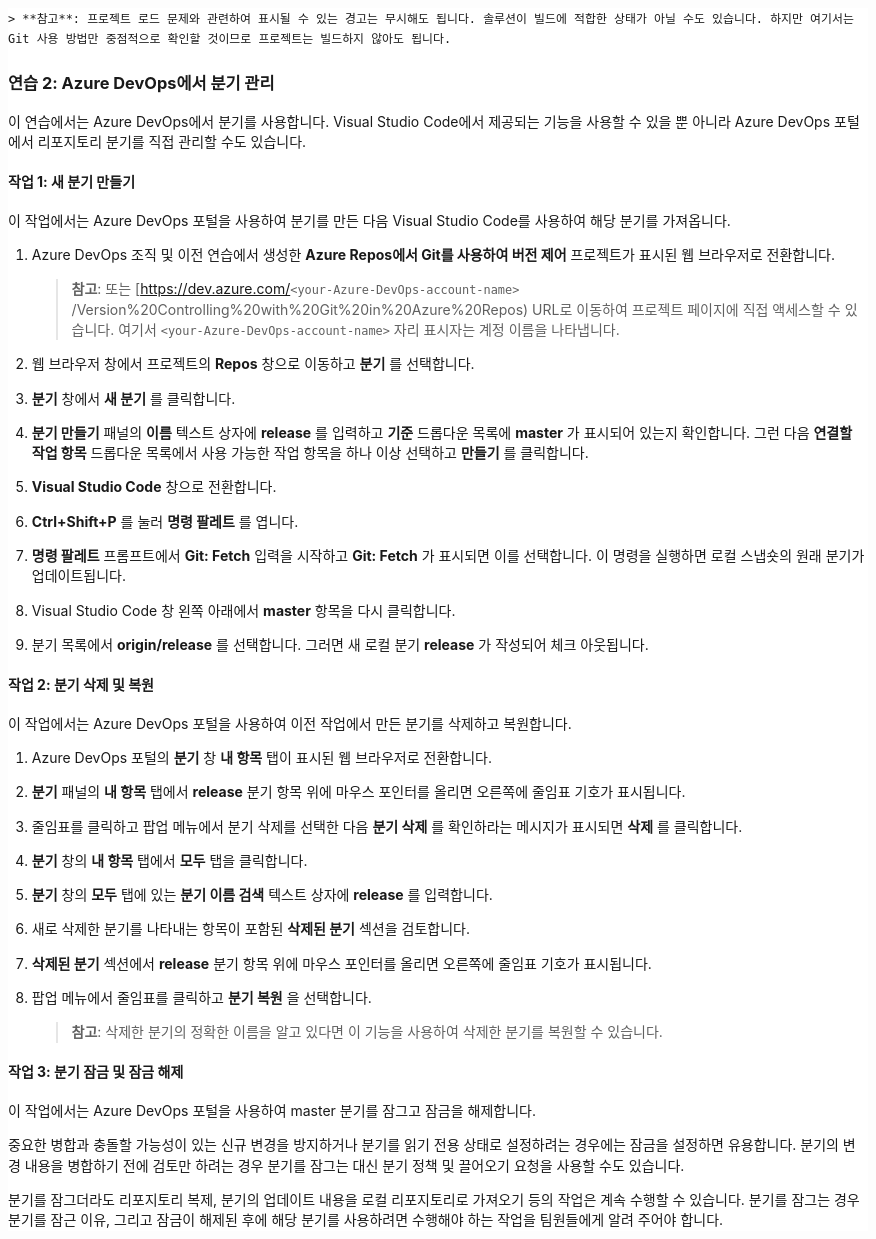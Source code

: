     > **참고**: 프로젝트 로드 문제와 관련하여 표시될 수 있는 경고는 무시해도 됩니다. 솔루션이 빌드에 적합한 상태가 아닐 수도 있습니다. 하지만 여기서는 Git 사용 방법만 중점적으로 확인할 것이므로 프로젝트는 빌드하지 않아도 됩니다.

### <a name="exercise-2-manage-branches-from-azure-devops"></a>연습 2: Azure DevOps에서 분기 관리

이 연습에서는 Azure DevOps에서 분기를 사용합니다. Visual Studio Code에서 제공되는 기능을 사용할 수 있을 뿐 아니라 Azure DevOps 포털에서 리포지토리 분기를 직접 관리할 수도 있습니다.

#### <a name="task-1-create-a-new-branch"></a>작업 1: 새 분기 만들기

이 작업에서는 Azure DevOps 포털을 사용하여 분기를 만든 다음 Visual Studio Code를 사용하여 해당 분기를 가져옵니다.

1. Azure DevOps 조직 및 이전 연습에서 생성한 **Azure Repos에서 Git를 사용하여 버전 제어** 프로젝트가 표시된 웹 브라우저로 전환합니다.

    > **참고**: 또는 [<https://dev.azure.com/>`<your-Azure-DevOps-account-name>` /Version%20Controlling%20with%20Git%20in%20Azure%20Repos) URL로 이동하여 프로젝트 페이지에 직접 액세스할 수 있습니다. 여기서 `<your-Azure-DevOps-account-name>` 자리 표시자는 계정 이름을 나타냅니다.

1. 웹 브라우저 창에서 프로젝트의 **Repos** 창으로 이동하고 **분기** 를 선택합니다.
1. **분기** 창에서 **새 분기** 를 클릭합니다.
1. **분기 만들기** 패널의 **이름** 텍스트 상자에 **release** 를 입력하고 **기준** 드롭다운 목록에 **master** 가 표시되어 있는지 확인합니다. 그런 다음 **연결할 작업 항목** 드롭다운 목록에서 사용 가능한 작업 항목을 하나 이상 선택하고 **만들기** 를 클릭합니다.
1. **Visual Studio Code** 창으로 전환합니다.
1. **Ctrl+Shift+P** 를 눌러 **명령 팔레트** 를 엽니다.
1. **명령 팔레트** 프롬프트에서 **Git: Fetch** 입력을 시작하고 **Git: Fetch** 가 표시되면 이를 선택합니다. 이 명령을 실행하면 로컬 스냅숏의 원래 분기가 업데이트됩니다.
1. Visual Studio Code 창 왼쪽 아래에서 **master** 항목을 다시 클릭합니다.
1. 분기 목록에서 **origin/release** 를 선택합니다. 그러면 새 로컬 분기 **release** 가 작성되어 체크 아웃됩니다.

#### <a name="task-2-delete-and-restore-a-branch"></a>작업 2: 분기 삭제 및 복원

이 작업에서는 Azure DevOps 포털을 사용하여 이전 작업에서 만든 분기를 삭제하고 복원합니다.

1. Azure DevOps 포털의 **분기** 창 **내 항목** 탭이 표시된 웹 브라우저로 전환합니다.
1. **분기** 패널의 **내 항목** 탭에서 **release** 분기 항목 위에 마우스 포인터를 올리면 오른쪽에 줄임표 기호가 표시됩니다.
1. 줄임표를 클릭하고 팝업 메뉴에서 분기 삭제를 선택한 다음 **분기 삭제** 를 확인하라는 메시지가 표시되면 **삭제** 를 클릭합니다.
1. **분기** 창의 **내 항목** 탭에서 **모두** 탭을 클릭합니다.
1. **분기** 창의 **모두** 탭에 있는 **분기 이름 검색** 텍스트 상자에 **release** 를 입력합니다.
1. 새로 삭제한 분기를 나타내는 항목이 포함된 **삭제된 분기** 섹션을 검토합니다.
1. **삭제된 분기** 섹션에서 **release** 분기 항목 위에 마우스 포인터를 올리면 오른쪽에 줄임표 기호가 표시됩니다.
1. 팝업 메뉴에서 줄임표를 클릭하고 **분기 복원** 을 선택합니다.

    > **참고**: 삭제한 분기의 정확한 이름을 알고 있다면 이 기능을 사용하여 삭제한 분기를 복원할 수 있습니다.

#### <a name="task-3-lock-and-unlock-a-branch"></a>작업 3: 분기 잠금 및 잠금 해제

이 작업에서는 Azure DevOps 포털을 사용하여 master 분기를 잠그고 잠금을 해제합니다.

중요한 병합과 충돌할 가능성이 있는 신규 변경을 방지하거나 분기를 읽기 전용 상태로 설정하려는 경우에는 잠금을 설정하면 유용합니다. 분기의 변경 내용을 병합하기 전에 검토만 하려는 경우 분기를 잠그는 대신 분기 정책 및 끌어오기 요청을 사용할 수도 있습니다.

분기를 잠그더라도 리포지토리 복제, 분기의 업데이트 내용을 로컬 리포지토리로 가져오기 등의 작업은 계속 수행할 수 있습니다. 분기를 잠그는 경우 분기를 잠근 이유, 그리고 잠금이 해제된 후에 해당 분기를 사용하려면 수행해야 하는 작업을 팀원들에게 알려 주어야 합니다.
